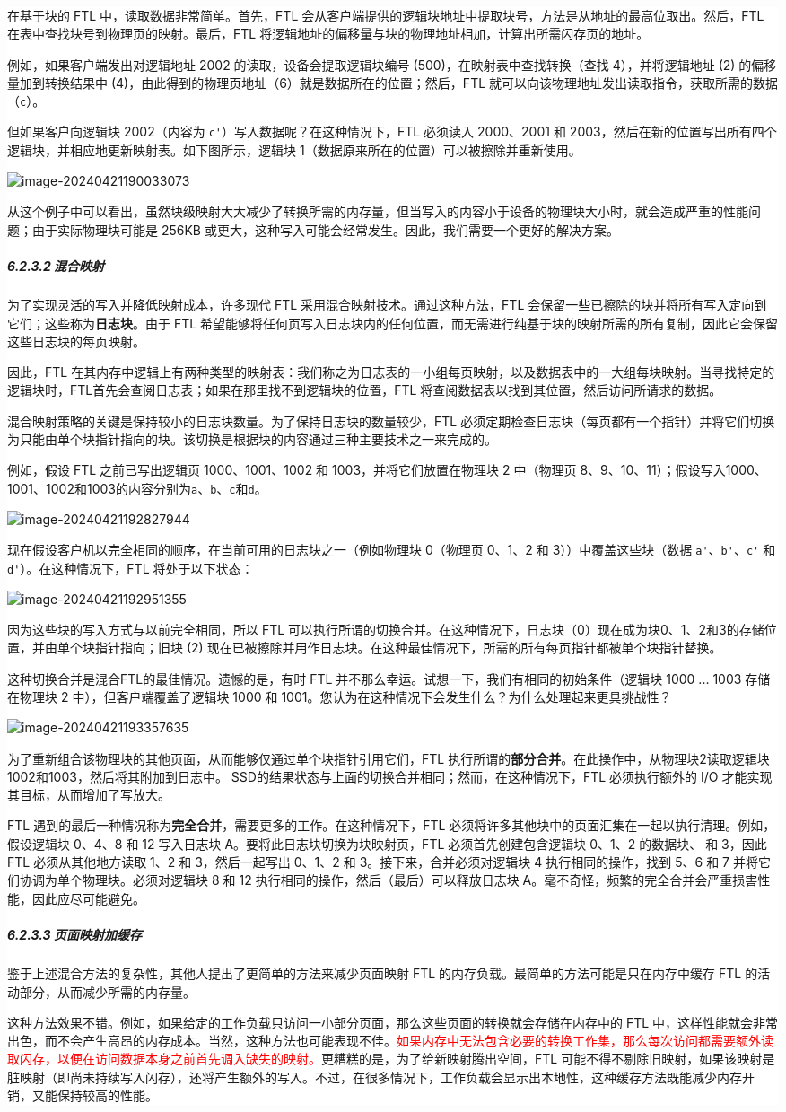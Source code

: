 在基于块的 FTL 中，读取数据非常简单。首先，FTL 会从客户端提供的逻辑块地址中提取块号，方法是从地址的最高位取出。然后，FTL 在表中查找块号到物理页的映射。最后，FTL 将逻辑地址的偏移量与块的物理地址相加，计算出所需闪存页的地址。

例如，如果客户端发出对逻辑地址 2002 的读取，设备会提取逻辑块编号 (500)，在映射表中查找转换（查找 4），并将逻辑地址 (2) 的偏移量加到转换结果中 (4)，由此得到的物理页地址（6）就是数据所在的位置；然后，FTL 就可以向该物理地址发出读取指令，获取所需的数据（`c`）。

但如果客户向逻辑块 2002（内容为 `c'`）写入数据呢？在这种情况下，FTL 必须读入 2000、2001 和 2003，然后在新的位置写出所有四个逻辑块，并相应地更新映射表。如下图所示，逻辑块 1（数据原来所在的位置）可以被擦除并重新使用。

![image-20240421190033073](https://raw.githubusercontent.com/unique-pure/NewPicGoLibrary/main/img/Block_Based_Mapping_Write_Example.png)

从这个例子中可以看出，虽然块级映射大大减少了转换所需的内存量，但当写入的内容小于设备的物理块大小时，就会造成严重的性能问题；由于实际物理块可能是 256KB 或更大，这种写入可能会经常发生。因此，我们需要一个更好的解决方案。

##### 6.2.3.2 混合映射

为了实现灵活的写入并降低映射成本，许多现代 FTL 采用混合映射技术。通过这种方法，FTL 会保留一些已擦除的块并将所有写入定向到它们；这些称为**日志块**。由于 FTL 希望能够将任何页写入日志块内的任何位置，而无需进行纯基于块的映射所需的所有复制，因此它会保留这些日志块的每页映射。

因此，FTL 在其内存中逻辑上有两种类型的映射表：我们称之为日志表的一小组每页映射，以及数据表中的一大组每块映射。当寻找特定的逻辑块时，FTL首先会查阅日志表；如果在那里找不到逻辑块的位置，FTL 将查阅数据表以找到其位置，然后访问所请求的数据。

混合映射策略的关键是保持较小的日志块数量。为了保持日志块的数量较少，FTL 必须定期检查日志块（每页都有一个指针）并将它们切换为只能由单个块指针指向的块。该切换是根据块的内容通过三种主要技术之一来完成的。

例如，假设 FTL 之前已写出逻辑页 1000、1001、1002 和 1003，并将它们放置在物理块 2 中（物理页 8、9、10、11）；假设写入1000、1001、1002和1003的内容分别为`a`、`b`、`c`和`d`。

![image-20240421192827944](https://raw.githubusercontent.com/unique-pure/NewPicGoLibrary/main/img/Hybird_Mapping_Example_1.png)

现在假设客户机以完全相同的顺序，在当前可用的日志块之一（例如物理块 0（物理页 0、1、2 和 3））中覆盖这些块（数据 `a'`、`b'`、`c'` 和 `d'`）。在这种情况下，FTL 将处于以下状态：

![image-20240421192951355](https://raw.githubusercontent.com/unique-pure/NewPicGoLibrary/main/img/FTL_Hybird_Mapping_Write_Example.png)

因为这些块的写入方式与以前完全相同，所以 FTL 可以执行所谓的切换合并。在这种情况下，日志块（0）现在成为块0、1、2和3的存储位置，并由单个块指针指向；旧块 (2) 现在已被擦除并用作日志块。在这种最佳情况下，所需的所有每页指针都被单个块指针替换。

这种切换合并是混合FTL的最佳情况。遗憾的是，有时 FTL 并不那么幸运。试想一下，我们有相同的初始条件（逻辑块 1000 ... 1003 存储在物理块 2 中），但客户端覆盖了逻辑块 1000 和 1001。您认为在这种情况下会发生什么？为什么处理起来更具挑战性？

![image-20240421193357635](https://raw.githubusercontent.com/unique-pure/NewPicGoLibrary/main/img/FTL_Hybird_Mapping_Write_Partial_Example.png)

为了重新组合该物理块的其他页面，从而能够仅通过单个块指针引用它们，FTL 执行所谓的**部分合并**。在此操作中，从物理块2读取逻辑块1002和1003，然后将其附加到日志中。 SSD的结果状态与上面的切换合并相同；然而，在这种情况下，FTL 必须执行额外的 I/O 才能实现其目标，从而增加了写放大。

FTL 遇到的最后一种情况称为**完全合并**，需要更多的工作。在这种情况下，FTL 必须将许多其他块中的页面汇集在一起以执行清理。例如，假设逻辑块 0、4、8 和 12 写入日志块 A。要将此日志块切换为块映射页，FTL 必须首先创建包含逻辑块 0、1、2 的数据块、 和 3，因此 FTL 必须从其他地方读取 1、2 和 3，然后一起写出 0、1、2 和 3。接下来，合并必须对逻辑块 4 执行相同的操作，找到 5、6 和 7 并将它们协调为单个物理块。必须对逻辑块 8 和 12 执行相同的操作，然后（最后）可以释放日志块 A。毫不奇怪，频繁的完全合并会严重损害性能，因此应尽可能避免。

##### 6.2.3.3 页面映射加缓存

鉴于上述混合方法的复杂性，其他人提出了更简单的方法来减少页面映射 FTL 的内存负载。最简单的方法可能是只在内存中缓存 FTL 的活动部分，从而减少所需的内存量。

这种方法效果不错。例如，如果给定的工作负载只访问一小部分页面，那么这些页面的转换就会存储在内存中的 FTL 中，这样性能就会非常出色，而不会产生高昂的内存成本。当然，这种方法也可能表现不佳。<font color="red">如果内存中无法包含必要的转换工作集，那么每次访问都需要额外读取闪存，以便在访问数据本身之前首先调入缺失的映射。</font>更糟糕的是，为了给新映射腾出空间，FTL 可能不得不剔除旧映射，如果该映射是脏映射（即尚未持续写入闪存），还将产生额外的写入。不过，在很多情况下，工作负载会显示出本地性，这种缓存方法既能减少内存开销，又能保持较高的性能。
